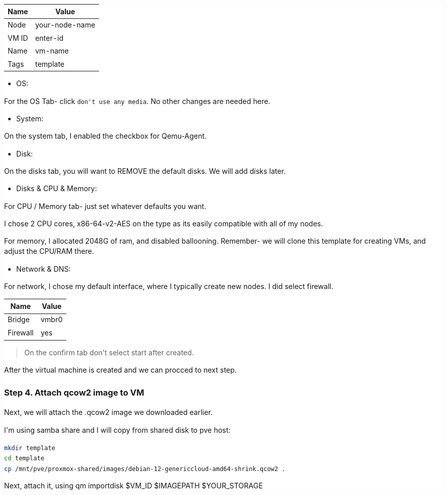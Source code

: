 | Name | Value |
| --- | --- |
| Node | your-node-name |
| VM ID | enter-id |
| Name | vm-name |
| Tags | template |

- OS:

For the OS Tab- click `don't use any media`. No other changes are needed here.

- System:

On the system tab, I enabled the checkbox for Qemu-Agent.

- Disk:

On the disks tab, you will want to REMOVE the default disks. We will add disks later.

- Disks & CPU & Memory:

For CPU / Memory tab- just set whatever defaults you want.

I chose 2 CPU cores, x86-64-v2-AES on the type as its easily compatible with all of my nodes.

For memory, I allocated 2048G of ram, and disabled ballooning. Remember- we will clone this template for creating VMs, and adjust the CPU/RAM there.

- Network & DNS:

For network, I chose my default interface, where I typically create new nodes. I did select firewall.

| Name | Value |
| --- | --- |
| Bridge | vmbr0 |
| Firewall | yes |

> On the confirm tab don't select start after created.

After the virtual machine is created and we can procced to next step.

### Step 4. Attach qcow2 image to VM

Next, we will attach the .qcow2 image we downloaded earlier.

I'm using samba share and I will copy from shared disk to pve host:

```bash
mkdir template
cd template
cp /mnt/pve/proxmox-shared/images/debian-12-genericcloud-amd64-shrink.qcow2 .
```

Next, attach it, using qm importdisk $VM_ID $IMAGEPATH $YOUR_STORAGE
